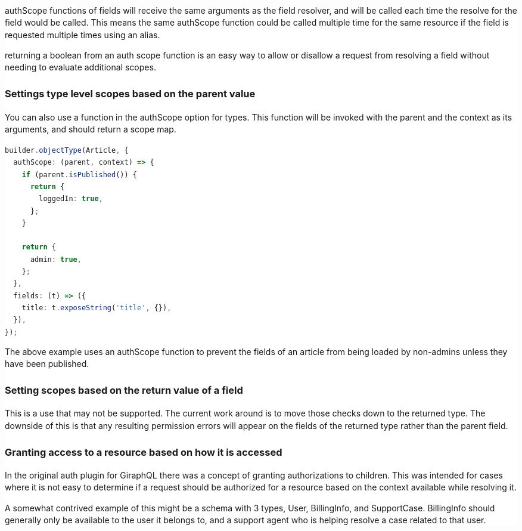 authScope functions of fields will receive the same arguments as the field resolver, and will be
called each time the resolve for the field would be called. This means the same authScope function
could be called multiple time for the same resource if the field is requested multiple times using
an alias.

returning a boolean from an auth scope function is an easy way to allow or disallow a request from
resolving a field without needing to evaluate additional scopes.

### Settings type level scopes based on the parent value

You can also use a function in the authScope option for types. This function will be invoked with
the parent and the context as its arguments, and should return a scope map.

```ts
builder.objectType(Article, {
  authScope: (parent, context) => {
    if (parent.isPublished()) {
      return {
        loggedIn: true,
      };
    }

    return {
      admin: true,
    };
  },
  fields: (t) => ({
    title: t.exposeString('title', {}),
  }),
});
```

The above example uses an authScope function to prevent the fields of an article from being loaded
by non-admins unless they have been published.

### Setting scopes based on the return value of a field

This is a use that may not be supported. The current work around is to move those checks down to the
returned type. The downside of this is that any resulting permission errors will appear on the
fields of the returned type rather than the parent field.

### Granting access to a resource based on how it is accessed

In the original auth plugin for GiraphQL there was a concept of granting authorizations to children.
This was intended for cases where it is not easy to determine if a request should be authorized for
a resource based on the context available while resolving it.

A somewhat contrived example of this might be a schema with 3 types, User, BillingInfo, and
SupportCase. BillingInfo should generally only be available to the user it belongs to, and a support
agent who is helping resolve a case related to that user.
